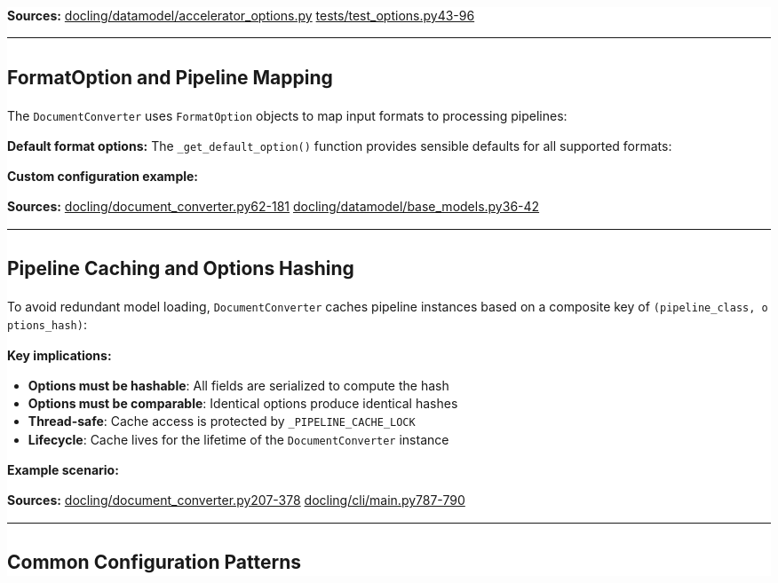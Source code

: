 ```
```

**Sources:** [docling/datamodel/accelerator\_options.py](https://github.com/docling-project/docling/blob/f7244a43/docling/datamodel/accelerator_options.py) [tests/test\_options.py43-96](https://github.com/docling-project/docling/blob/f7244a43/tests/test_options.py#L43-L96)

---

## FormatOption and Pipeline Mapping

The `DocumentConverter` uses `FormatOption` objects to map input formats to processing pipelines:

```
```

**Default format options:** The `_get_default_option()` function provides sensible defaults for all supported formats:

```
```

**Custom configuration example:**

```
```

**Sources:** [docling/document\_converter.py62-181](https://github.com/docling-project/docling/blob/f7244a43/docling/document_converter.py#L62-L181) [docling/datamodel/base\_models.py36-42](https://github.com/docling-project/docling/blob/f7244a43/docling/datamodel/base_models.py#L36-L42)

---

## Pipeline Caching and Options Hashing

To avoid redundant model loading, `DocumentConverter` caches pipeline instances based on a composite key of `(pipeline_class, options_hash)`:

```
```

**Key implications:**

- **Options must be hashable**: All fields are serialized to compute the hash
- **Options must be comparable**: Identical options produce identical hashes
- **Thread-safe**: Cache access is protected by `_PIPELINE_CACHE_LOCK`
- **Lifecycle**: Cache lives for the lifetime of the `DocumentConverter` instance

**Example scenario:**

```
```

**Sources:** [docling/document\_converter.py207-378](https://github.com/docling-project/docling/blob/f7244a43/docling/document_converter.py#L207-L378) [docling/cli/main.py787-790](https://github.com/docling-project/docling/blob/f7244a43/docling/cli/main.py#L787-L790)

---

## Common Configuration Patterns
